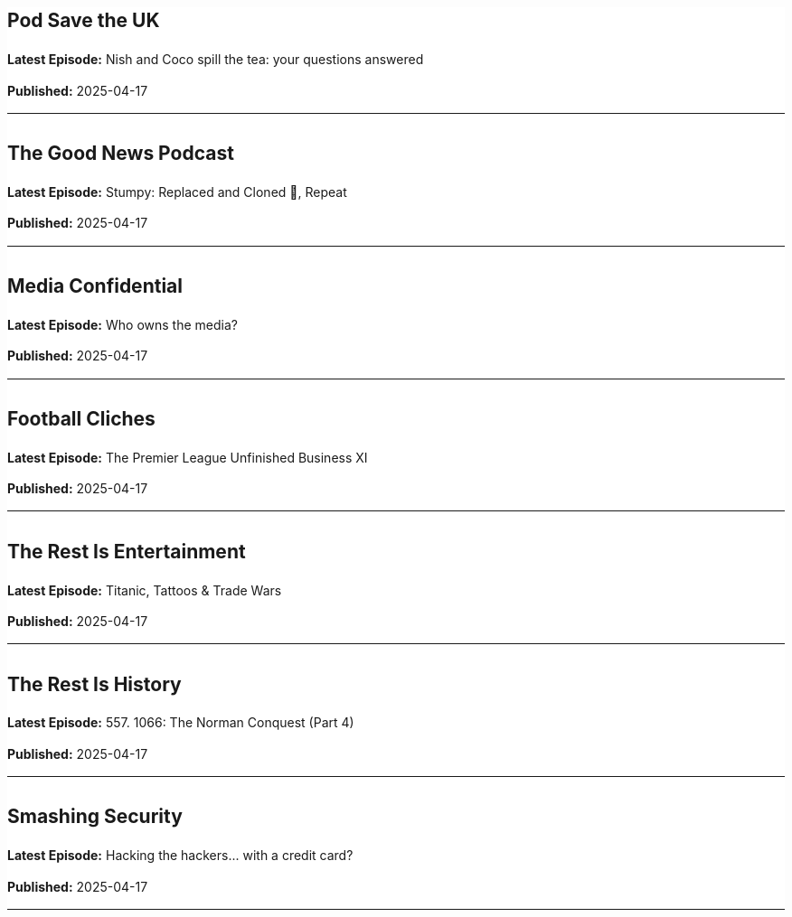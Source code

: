 ## Pod Save the UK

**Latest Episode:** Nish and Coco spill the tea: your questions answered

**Published:** 2025-04-17

---

## The Good News Podcast

**Latest Episode:** Stumpy: Replaced and Cloned 🌸, Repeat

**Published:** 2025-04-17

---

## Media Confidential

**Latest Episode:** Who owns the media?

**Published:** 2025-04-17

---

## Football Cliches

**Latest Episode:** The Premier League Unfinished Business XI

**Published:** 2025-04-17

---

## The Rest Is Entertainment

**Latest Episode:** Titanic, Tattoos & Trade Wars

**Published:** 2025-04-17

---

## The Rest Is History

**Latest Episode:** 557. 1066: The Norman Conquest (Part 4)

**Published:** 2025-04-17

---

## Smashing Security

**Latest Episode:** Hacking the hackers... with a credit card?

**Published:** 2025-04-17

---